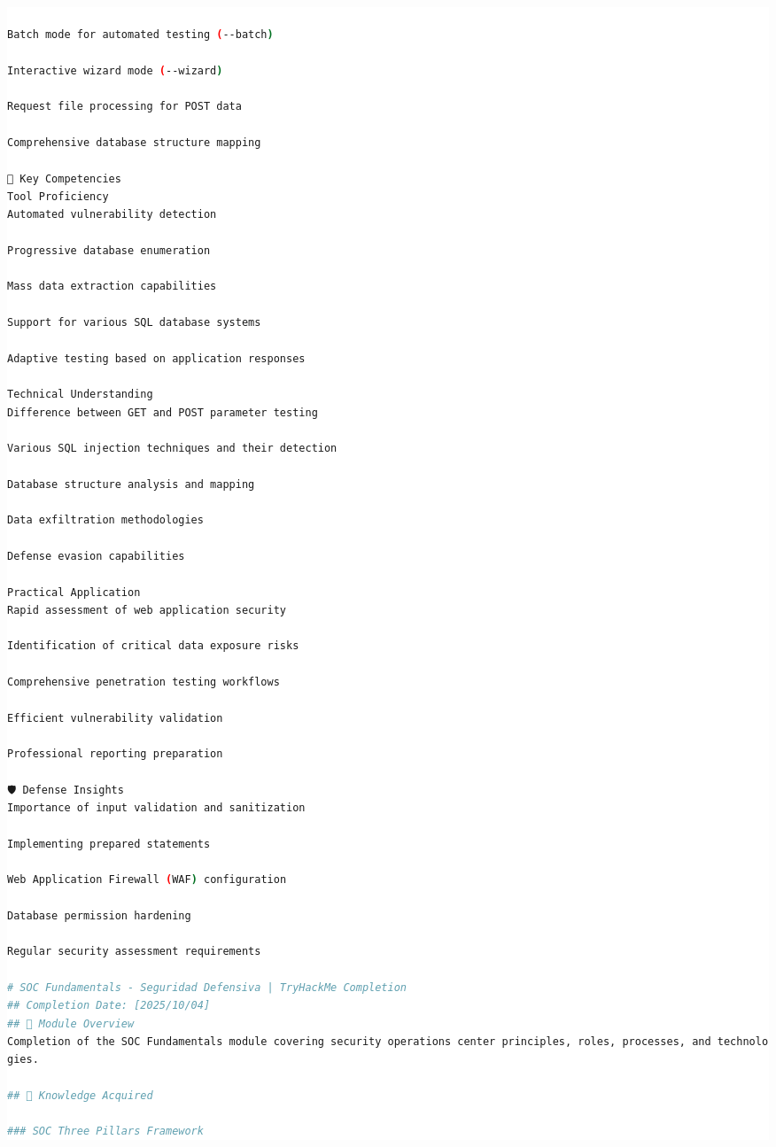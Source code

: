 ```bash

Batch mode for automated testing (--batch)

Interactive wizard mode (--wizard)

Request file processing for POST data

Comprehensive database structure mapping

🎯 Key Competencies
Tool Proficiency
Automated vulnerability detection

Progressive database enumeration

Mass data extraction capabilities

Support for various SQL database systems

Adaptive testing based on application responses

Technical Understanding
Difference between GET and POST parameter testing

Various SQL injection techniques and their detection

Database structure analysis and mapping

Data exfiltration methodologies

Defense evasion capabilities

Practical Application
Rapid assessment of web application security

Identification of critical data exposure risks

Comprehensive penetration testing workflows

Efficient vulnerability validation

Professional reporting preparation

🛡️ Defense Insights
Importance of input validation and sanitization

Implementing prepared statements

Web Application Firewall (WAF) configuration

Database permission hardening

Regular security assessment requirements

# SOC Fundamentals - Seguridad Defensiva | TryHackMe Completion
## Completion Date: [2025/10/04]
## 🎯 Module Overview
Completion of the SOC Fundamentals module covering security operations center principles, roles, processes, and technologies.

## 🔧 Knowledge Acquired

### SOC Three Pillars Framework
```